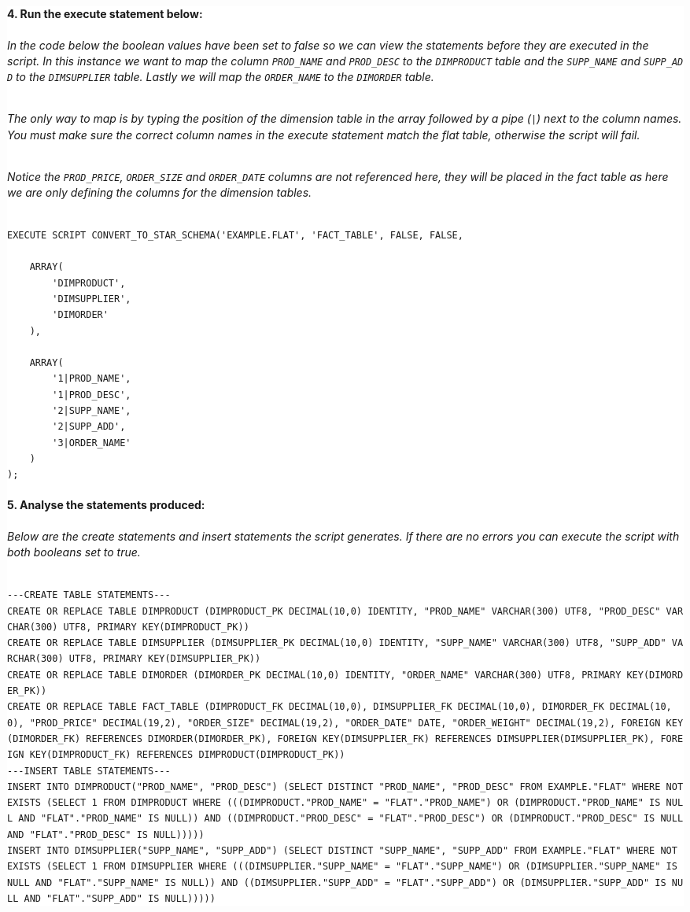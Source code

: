 #### 4. Run the execute statement below:
###### In the code below the boolean values have been set to false so we can view the statements before they are executed in the script. In this instance we want to map the column `PROD_NAME` and `PROD_DESC` to the `DIMPRODUCT` table and the `SUPP_NAME` and `SUPP_ADD` to the `DIMSUPPLIER` table. Lastly we will map the `ORDER_NAME` to the `DIMORDER` table. 
###### The only way to map is by typing the position of the dimension table in the array followed by a pipe (`|`) next to the column names. You must make sure the correct column names in the execute statement match the flat table, otherwise the script will fail.
###### Notice the `PROD_PRICE`, `ORDER_SIZE` and `ORDER_DATE` columns are not referenced here, they will be placed in the fact table as here we are only defining the columns for the dimension tables.
```console
EXECUTE SCRIPT CONVERT_TO_STAR_SCHEMA('EXAMPLE.FLAT', 'FACT_TABLE', FALSE, FALSE,

	ARRAY(
		'DIMPRODUCT',
		'DIMSUPPLIER',
		'DIMORDER'
	),
	
	ARRAY(
		'1|PROD_NAME',
		'1|PROD_DESC',
		'2|SUPP_NAME',
		'2|SUPP_ADD',
		'3|ORDER_NAME'
	)
);
```

#### 5. Analyse the statements produced:

###### Below are the create statements and insert statements the script generates. If there are no errors you can execute the script with both booleans set to true.

```console
---CREATE TABLE STATEMENTS---
CREATE OR REPLACE TABLE DIMPRODUCT (DIMPRODUCT_PK DECIMAL(10,0) IDENTITY, "PROD_NAME" VARCHAR(300) UTF8, "PROD_DESC" VARCHAR(300) UTF8, PRIMARY KEY(DIMPRODUCT_PK))
CREATE OR REPLACE TABLE DIMSUPPLIER (DIMSUPPLIER_PK DECIMAL(10,0) IDENTITY, "SUPP_NAME" VARCHAR(300) UTF8, "SUPP_ADD" VARCHAR(300) UTF8, PRIMARY KEY(DIMSUPPLIER_PK))
CREATE OR REPLACE TABLE DIMORDER (DIMORDER_PK DECIMAL(10,0) IDENTITY, "ORDER_NAME" VARCHAR(300) UTF8, PRIMARY KEY(DIMORDER_PK))
CREATE OR REPLACE TABLE FACT_TABLE (DIMPRODUCT_FK DECIMAL(10,0), DIMSUPPLIER_FK DECIMAL(10,0), DIMORDER_FK DECIMAL(10,0), "PROD_PRICE" DECIMAL(19,2), "ORDER_SIZE" DECIMAL(19,2), "ORDER_DATE" DATE, "ORDER_WEIGHT" DECIMAL(19,2), FOREIGN KEY(DIMORDER_FK) REFERENCES DIMORDER(DIMORDER_PK), FOREIGN KEY(DIMSUPPLIER_FK) REFERENCES DIMSUPPLIER(DIMSUPPLIER_PK), FOREIGN KEY(DIMPRODUCT_FK) REFERENCES DIMPRODUCT(DIMPRODUCT_PK))
---INSERT TABLE STATEMENTS---
INSERT INTO DIMPRODUCT("PROD_NAME", "PROD_DESC") (SELECT DISTINCT "PROD_NAME", "PROD_DESC" FROM EXAMPLE."FLAT" WHERE NOT EXISTS (SELECT 1 FROM DIMPRODUCT WHERE (((DIMPRODUCT."PROD_NAME" = "FLAT"."PROD_NAME") OR (DIMPRODUCT."PROD_NAME" IS NULL AND "FLAT"."PROD_NAME" IS NULL)) AND ((DIMPRODUCT."PROD_DESC" = "FLAT"."PROD_DESC") OR (DIMPRODUCT."PROD_DESC" IS NULL AND "FLAT"."PROD_DESC" IS NULL)))))
INSERT INTO DIMSUPPLIER("SUPP_NAME", "SUPP_ADD") (SELECT DISTINCT "SUPP_NAME", "SUPP_ADD" FROM EXAMPLE."FLAT" WHERE NOT EXISTS (SELECT 1 FROM DIMSUPPLIER WHERE (((DIMSUPPLIER."SUPP_NAME" = "FLAT"."SUPP_NAME") OR (DIMSUPPLIER."SUPP_NAME" IS NULL AND "FLAT"."SUPP_NAME" IS NULL)) AND ((DIMSUPPLIER."SUPP_ADD" = "FLAT"."SUPP_ADD") OR (DIMSUPPLIER."SUPP_ADD" IS NULL AND "FLAT"."SUPP_ADD" IS NULL)))))
```